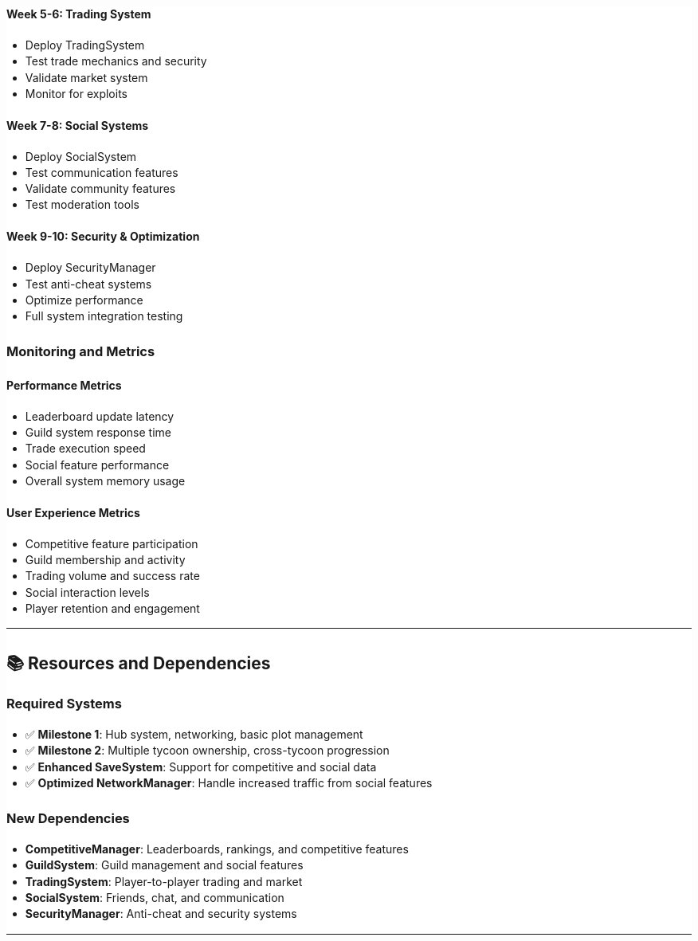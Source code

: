 #### **Week 5-6: Trading System**
- Deploy TradingSystem
- Test trade mechanics and security
- Validate market system
- Monitor for exploits

#### **Week 7-8: Social Systems**
- Deploy SocialSystem
- Test communication features
- Validate community features
- Test moderation tools

#### **Week 9-10: Security & Optimization**
- Deploy SecurityManager
- Test anti-cheat systems
- Optimize performance
- Full system integration testing

### **Monitoring and Metrics**

#### **Performance Metrics**
- Leaderboard update latency
- Guild system response time
- Trade execution speed
- Social feature performance
- Overall system memory usage

#### **User Experience Metrics**
- Competitive feature participation
- Guild membership and activity
- Trading volume and success rate
- Social interaction levels
- Player retention and engagement

---

## 📚 **Resources and Dependencies**

### **Required Systems**
- ✅ **Milestone 1**: Hub system, networking, basic plot management
- ✅ **Milestone 2**: Multiple tycoon ownership, cross-tycoon progression
- ✅ **Enhanced SaveSystem**: Support for competitive and social data
- ✅ **Optimized NetworkManager**: Handle increased traffic from social features

### **New Dependencies**
- **CompetitiveManager**: Leaderboards, rankings, and competitive features
- **GuildSystem**: Guild management and social features
- **TradingSystem**: Player-to-player trading and market
- **SocialSystem**: Friends, chat, and communication
- **SecurityManager**: Anti-cheat and security systems

---